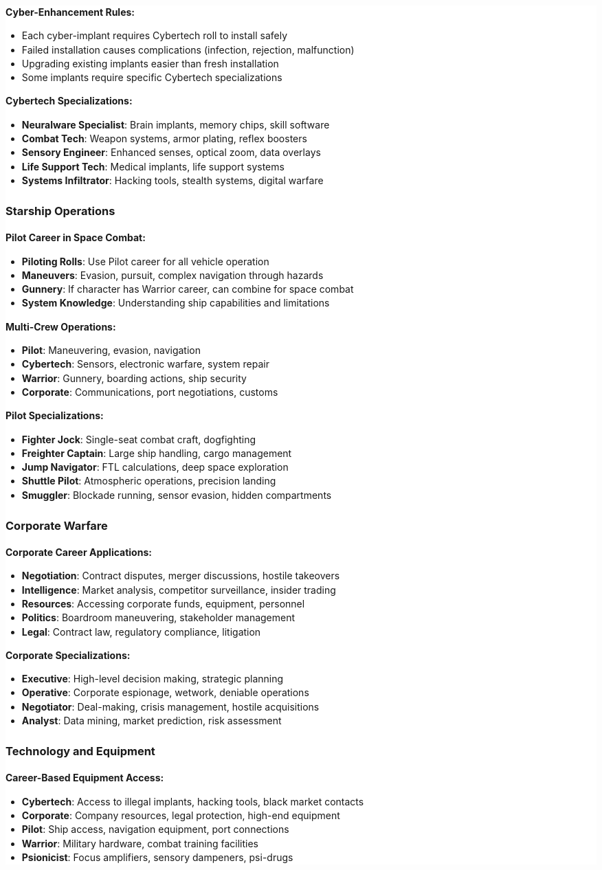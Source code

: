 **Cyber-Enhancement Rules:**
- Each cyber-implant requires Cybertech roll to install safely
- Failed installation causes complications (infection, rejection, malfunction)
- Upgrading existing implants easier than fresh installation
- Some implants require specific Cybertech specializations

**Cybertech Specializations:**
- **Neuralware Specialist**: Brain implants, memory chips, skill software
- **Combat Tech**: Weapon systems, armor plating, reflex boosters
- **Sensory Engineer**: Enhanced senses, optical zoom, data overlays
- **Life Support Tech**: Medical implants, life support systems
- **Systems Infiltrator**: Hacking tools, stealth systems, digital warfare

### Starship Operations
**Pilot Career in Space Combat:**
- **Piloting Rolls**: Use Pilot career for all vehicle operation
- **Maneuvers**: Evasion, pursuit, complex navigation through hazards
- **Gunnery**: If character has Warrior career, can combine for space combat
- **System Knowledge**: Understanding ship capabilities and limitations

**Multi-Crew Operations:**
- **Pilot**: Maneuvering, evasion, navigation
- **Cybertech**: Sensors, electronic warfare, system repair
- **Warrior**: Gunnery, boarding actions, ship security
- **Corporate**: Communications, port negotiations, customs

**Pilot Specializations:**
- **Fighter Jock**: Single-seat combat craft, dogfighting
- **Freighter Captain**: Large ship handling, cargo management
- **Jump Navigator**: FTL calculations, deep space exploration  
- **Shuttle Pilot**: Atmospheric operations, precision landing
- **Smuggler**: Blockade running, sensor evasion, hidden compartments

### Corporate Warfare
**Corporate Career Applications:**
- **Negotiation**: Contract disputes, merger discussions, hostile takeovers
- **Intelligence**: Market analysis, competitor surveillance, insider trading
- **Resources**: Accessing corporate funds, equipment, personnel
- **Politics**: Boardroom maneuvering, stakeholder management
- **Legal**: Contract law, regulatory compliance, litigation

**Corporate Specializations:**
- **Executive**: High-level decision making, strategic planning
- **Operative**: Corporate espionage, wetwork, deniable operations
- **Negotiator**: Deal-making, crisis management, hostile acquisitions
- **Analyst**: Data mining, market prediction, risk assessment

### Technology and Equipment
**Career-Based Equipment Access:**
- **Cybertech**: Access to illegal implants, hacking tools, black market contacts
- **Corporate**: Company resources, legal protection, high-end equipment
- **Pilot**: Ship access, navigation equipment, port connections
- **Warrior**: Military hardware, combat training facilities
- **Psionicist**: Focus amplifiers, sensory dampeners, psi-drugs
